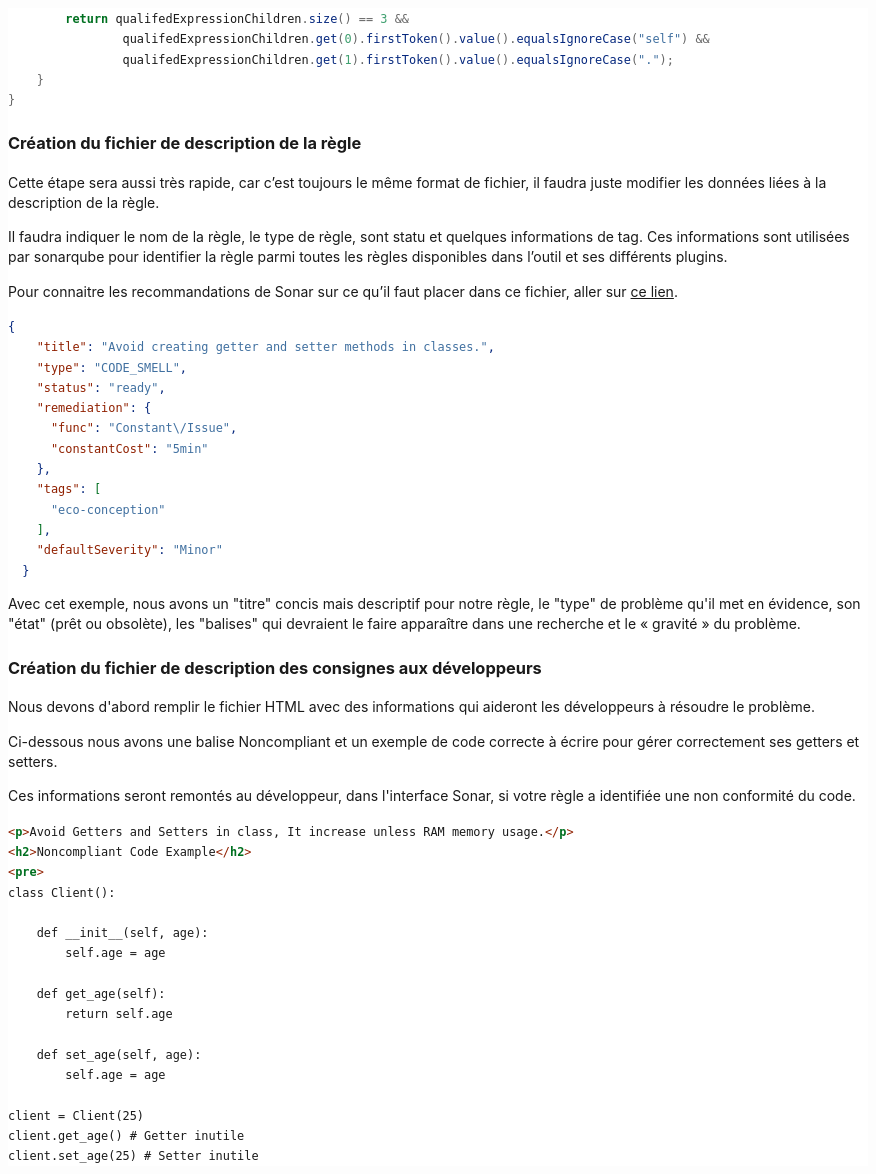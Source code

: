 ```Java
        return qualifedExpressionChildren.size() == 3 &&
                qualifedExpressionChildren.get(0).firstToken().value().equalsIgnoreCase("self") &&
                qualifedExpressionChildren.get(1).firstToken().value().equalsIgnoreCase(".");
    }
}
```

### Création du fichier de description de la règle
Cette étape sera aussi très rapide, car c’est toujours le même format de fichier, il faudra juste modifier les données liées à la description de la règle.

Il faudra indiquer le nom de la règle, le type de règle, sont statu et quelques informations de tag. Ces informations sont utilisées par sonarqube pour identifier la règle parmi toutes les règles disponibles dans l’outil et ses différents plugins.

Pour connaitre les recommandations de Sonar sur ce qu’il faut placer dans ce fichier, aller sur [ce lien]( https://docs.sonarcloud.io/digging-deeper/rules/).

```Json
{
    "title": "Avoid creating getter and setter methods in classes.",
    "type": "CODE_SMELL",
    "status": "ready",
    "remediation": {
      "func": "Constant\/Issue",
      "constantCost": "5min"
    },
    "tags": [
      "eco-conception"
    ],
    "defaultSeverity": "Minor"
  }
```
Avec cet exemple, nous avons un "titre" concis mais descriptif pour notre règle, le "type" de problème qu'il met en évidence, son "état" (prêt ou obsolète), les "balises" qui devraient le faire apparaître dans une recherche et le « gravité » du problème.

### Création du fichier de description des consignes aux développeurs
Nous devons d'abord remplir le fichier HTML avec des informations qui aideront les développeurs à résoudre le problème.

Ci-dessous nous avons une balise Noncompliant et un exemple de code correcte à écrire pour gérer correctement ses getters et setters.

Ces informations seront remontés au développeur, dans l'interface Sonar, si votre règle a identifiée une non conformité du code. 

```html
<p>Avoid Getters and Setters in class, It increase unless RAM memory usage.</p>
<h2>Noncompliant Code Example</h2>
<pre>
class Client():

    def __init__(self, age):
        self.age = age

    def get_age(self):
        return self.age

    def set_age(self, age):
        self.age = age

client = Client(25)
client.get_age() # Getter inutile
client.set_age(25) # Setter inutile
```